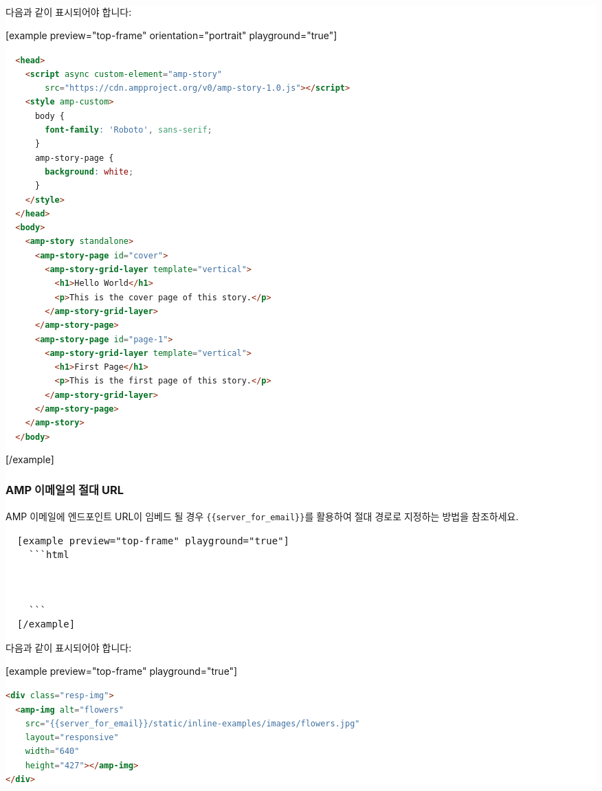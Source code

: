 다음과 같이 표시되어야 합니다:

[example preview="top-frame" orientation="portrait" playground="true"]

```html
  <head>
    <script async custom-element="amp-story"
        src="https://cdn.ampproject.org/v0/amp-story-1.0.js"></script>
    <style amp-custom>
      body {
        font-family: 'Roboto', sans-serif;
      }
      amp-story-page {
        background: white;
      }
    </style>
  </head>
  <body>
    <amp-story standalone>
      <amp-story-page id="cover">
        <amp-story-grid-layer template="vertical">
          <h1>Hello World</h1>
          <p>This is the cover page of this story.</p>
        </amp-story-grid-layer>
      </amp-story-page>
      <amp-story-page id="page-1">
        <amp-story-grid-layer template="vertical">
          <h1>First Page</h1>
          <p>This is the first page of this story.</p>
        </amp-story-grid-layer>
      </amp-story-page>
    </amp-story>
  </body>
```

[/example]

### AMP 이메일의 절대 URL

AMP 이메일에 엔드포인트 URL이 임베드 될 경우 <code>{{server_for_email}}</code>를 활용하여 절대 경로로 지정하는 방법을 참조하세요.

<div class="ap-m-code-snippet">
<pre>  [example preview="top-frame" playground="true"]<br>    ```html<br>    <div class="resp-img">       <amp-img alt="flowers" src="%7B%7Bserver_for_email%7D%7D/static/inline-examples/images/flowers.jpg" layout="responsive" width="640" height="427"></amp-img>     </div><br>    ```<br>  [/example]</pre>
</div>

다음과 같이 표시되어야 합니다:

[example preview="top-frame" playground="true"]

```html
<div class="resp-img">
  <amp-img alt="flowers"
    src="{{server_for_email}}/static/inline-examples/images/flowers.jpg"
    layout="responsive"
    width="640"
    height="427"></amp-img>
</div>
```
